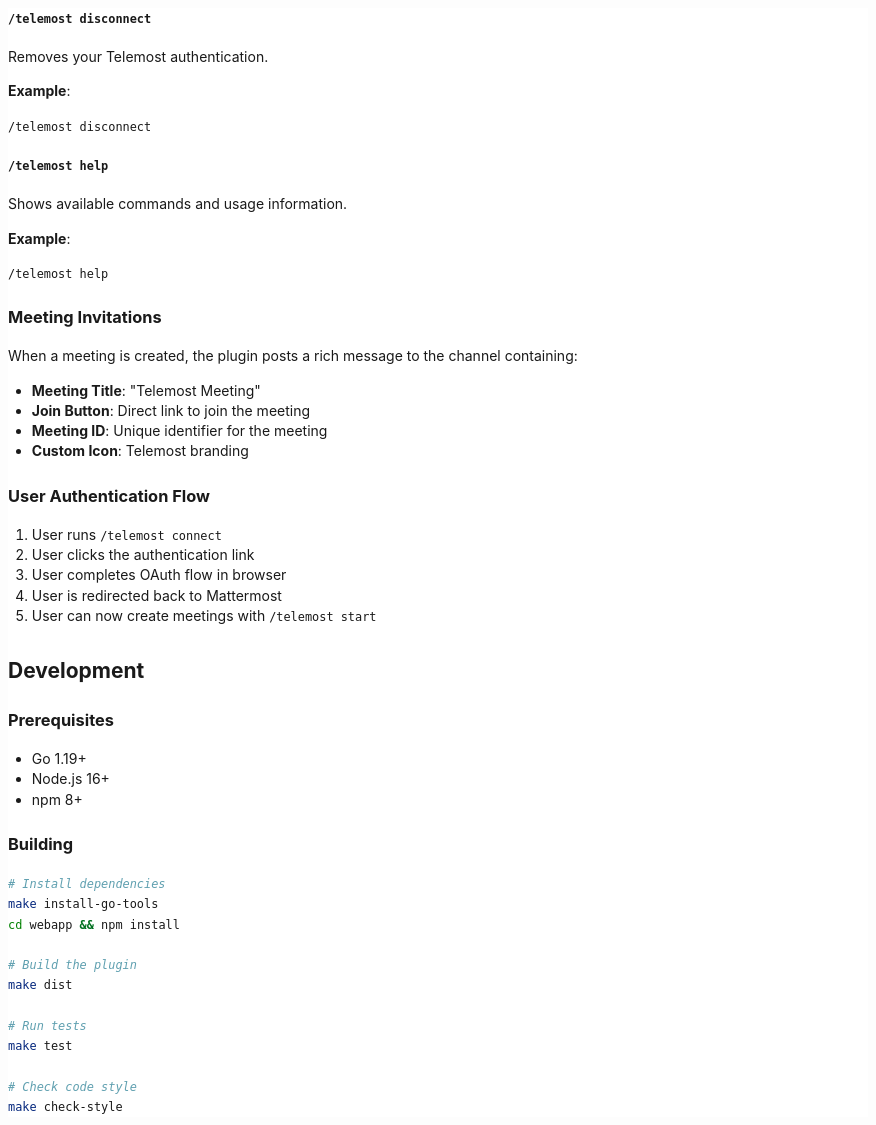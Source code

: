 #### `/telemost disconnect`
Removes your Telemost authentication.

**Example**:
```
/telemost disconnect
```

#### `/telemost help`
Shows available commands and usage information.

**Example**:
```
/telemost help
```

### Meeting Invitations

When a meeting is created, the plugin posts a rich message to the channel containing:

- **Meeting Title**: "Telemost Meeting"
- **Join Button**: Direct link to join the meeting
- **Meeting ID**: Unique identifier for the meeting
- **Custom Icon**: Telemost branding

### User Authentication Flow

1. User runs `/telemost connect`
2. User clicks the authentication link
3. User completes OAuth flow in browser
4. User is redirected back to Mattermost
5. User can now create meetings with `/telemost start`

## Development

### Prerequisites

- Go 1.19+
- Node.js 16+
- npm 8+

### Building

```bash
# Install dependencies
make install-go-tools
cd webapp && npm install

# Build the plugin
make dist

# Run tests
make test

# Check code style
make check-style
```

